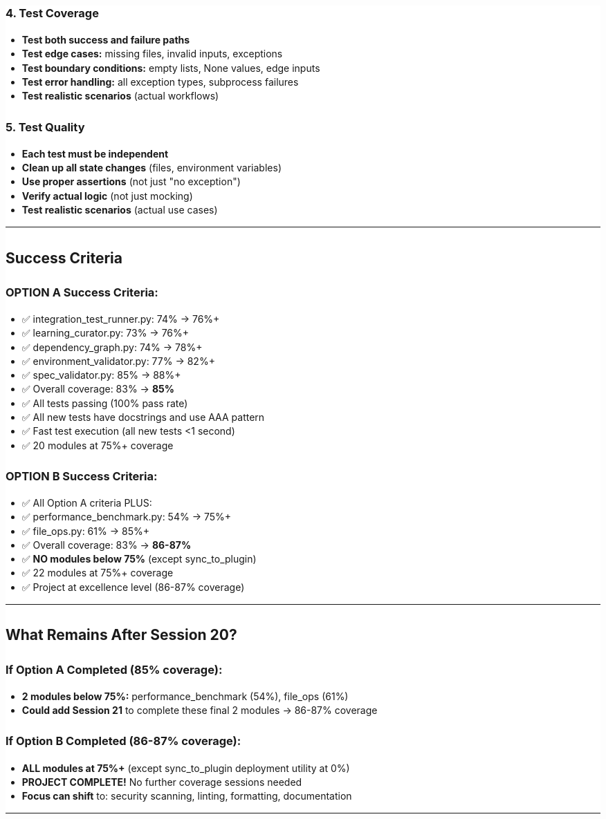 ### 4. Test Coverage
- **Test both success and failure paths**
- **Test edge cases:** missing files, invalid inputs, exceptions
- **Test boundary conditions:** empty lists, None values, edge inputs
- **Test error handling:** all exception types, subprocess failures
- **Test realistic scenarios** (actual workflows)

### 5. Test Quality
- **Each test must be independent**
- **Clean up all state changes** (files, environment variables)
- **Use proper assertions** (not just "no exception")
- **Verify actual logic** (not just mocking)
- **Test realistic scenarios** (actual use cases)

---

## Success Criteria

### OPTION A Success Criteria:
- ✅ integration_test_runner.py: 74% → 76%+
- ✅ learning_curator.py: 73% → 76%+
- ✅ dependency_graph.py: 74% → 78%+
- ✅ environment_validator.py: 77% → 82%+
- ✅ spec_validator.py: 85% → 88%+
- ✅ Overall coverage: 83% → **85%**
- ✅ All tests passing (100% pass rate)
- ✅ All new tests have docstrings and use AAA pattern
- ✅ Fast test execution (all new tests <1 second)
- ✅ 20 modules at 75%+ coverage

### OPTION B Success Criteria:
- ✅ All Option A criteria PLUS:
- ✅ performance_benchmark.py: 54% → 75%+
- ✅ file_ops.py: 61% → 85%+
- ✅ Overall coverage: 83% → **86-87%**
- ✅ **NO modules below 75%** (except sync_to_plugin)
- ✅ 22 modules at 75%+ coverage
- ✅ Project at excellence level (86-87% coverage)

---

## What Remains After Session 20?

### If Option A Completed (85% coverage):
- **2 modules below 75%:** performance_benchmark (54%), file_ops (61%)
- **Could add Session 21** to complete these final 2 modules → 86-87% coverage

### If Option B Completed (86-87% coverage):
- **ALL modules at 75%+** (except sync_to_plugin deployment utility at 0%)
- **PROJECT COMPLETE!** No further coverage sessions needed
- **Focus can shift** to: security scanning, linting, formatting, documentation

---